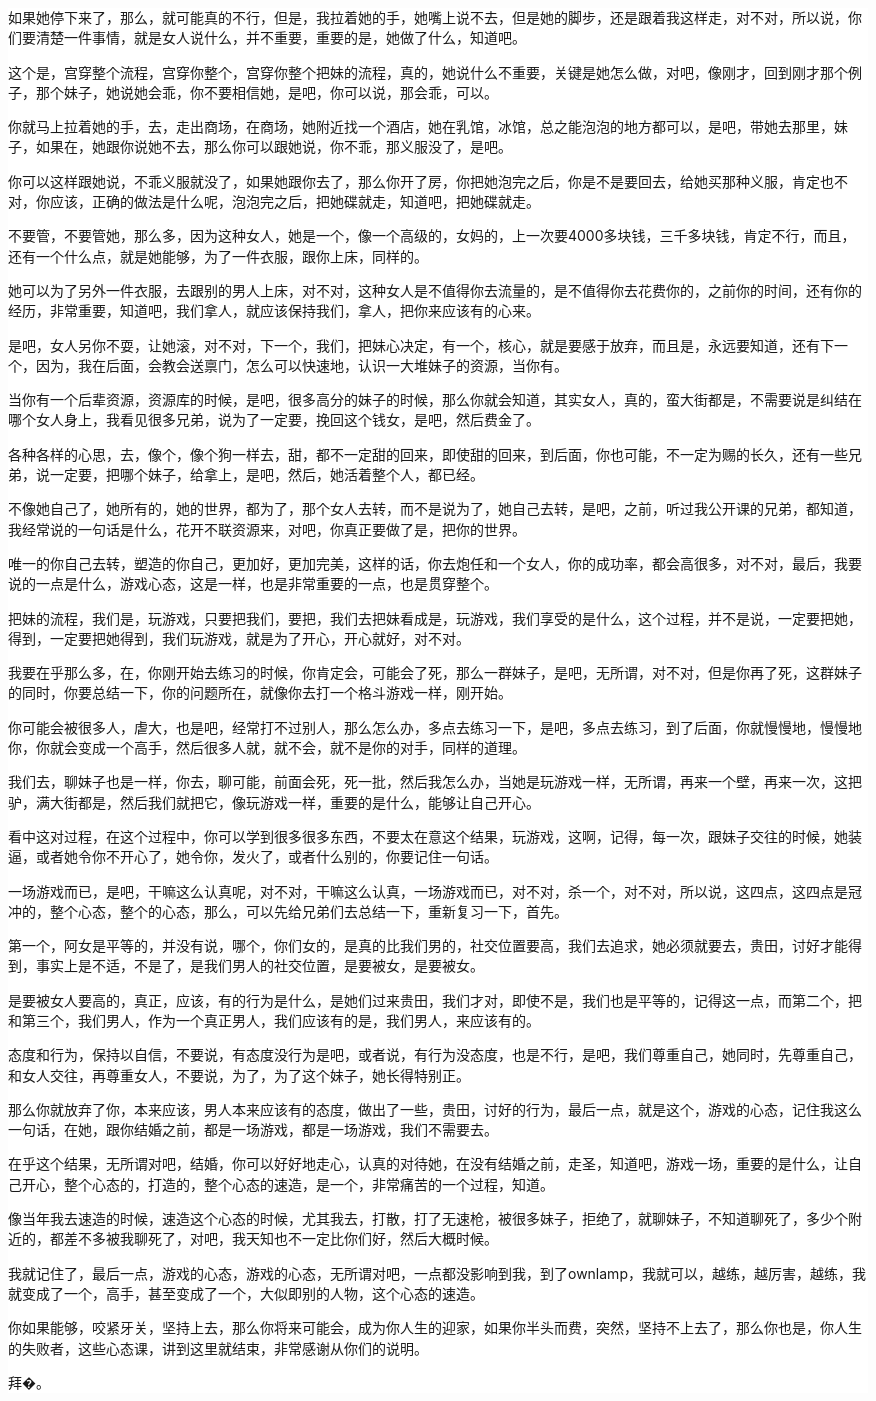 如果她停下来了，那么，就可能真的不行，但是，我拉着她的手，她嘴上说不去，但是她的脚步，还是跟着我这样走，对不对，所以说，你们要清楚一件事情，就是女人说什么，并不重要，重要的是，她做了什么，知道吧。

这个是，宫穿整个流程，宫穿你整个，宫穿你整个把妹的流程，真的，她说什么不重要，关键是她怎么做，对吧，像刚才，回到刚才那个例子，那个妹子，她说她会乖，你不要相信她，是吧，你可以说，那会乖，可以。

你就马上拉着她的手，去，走出商场，在商场，她附近找一个酒店，她在乳馆，冰馆，总之能泡泡的地方都可以，是吧，带她去那里，妹子，如果在，她跟你说她不去，那么你可以跟她说，你不乖，那义服没了，是吧。

你可以这样跟她说，不乖义服就没了，如果她跟你去了，那么你开了房，你把她泡完之后，你是不是要回去，给她买那种义服，肯定也不对，你应该，正确的做法是什么呢，泡泡完之后，把她碟就走，知道吧，把她碟就走。

不要管，不要管她，那么多，因为这种女人，她是一个，像一个高级的，女妈的，上一次要4000多块钱，三千多块钱，肯定不行，而且，还有一个什么点，就是她能够，为了一件衣服，跟你上床，同样的。

她可以为了另外一件衣服，去跟别的男人上床，对不对，这种女人是不值得你去流量的，是不值得你去花费你的，之前你的时间，还有你的经历，非常重要，知道吧，我们拿人，就应该保持我们，拿人，把你来应该有的心来。

是吧，女人另你不耍，让她滚，对不对，下一个，我们，把妹心决定，有一个，核心，就是要感于放弃，而且是，永远要知道，还有下一个，因为，我在后面，会教会送禀门，怎么可以快速地，认识一大堆妹子的资源，当你有。

当你有一个后辈资源，资源库的时候，是吧，很多高分的妹子的时候，那么你就会知道，其实女人，真的，蛮大街都是，不需要说是纠结在哪个女人身上，我看见很多兄弟，说为了一定要，挽回这个钱女，是吧，然后费金了。

各种各样的心思，去，像个，像个狗一样去，甜，都不一定甜的回来，即使甜的回来，到后面，你也可能，不一定为赐的长久，还有一些兄弟，说一定要，把哪个妹子，给拿上，是吧，然后，她活着整个人，都已经。

不像她自己了，她所有的，她的世界，都为了，那个女人去转，而不是说为了，她自己去转，是吧，之前，听过我公开课的兄弟，都知道，我经常说的一句话是什么，花开不联资源来，对吧，你真正要做了是，把你的世界。

唯一的你自己去转，塑造的你自己，更加好，更加完美，这样的话，你去炮任和一个女人，你的成功率，都会高很多，对不对，最后，我要说的一点是什么，游戏心态，这是一样，也是非常重要的一点，也是贯穿整个。

把妹的流程，我们是，玩游戏，只要把我们，要把，我们去把妹看成是，玩游戏，我们享受的是什么，这个过程，并不是说，一定要把她，得到，一定要把她得到，我们玩游戏，就是为了开心，开心就好，对不对。

我要在乎那么多，在，你刚开始去练习的时候，你肯定会，可能会了死，那么一群妹子，是吧，无所谓，对不对，但是你再了死，这群妹子的同时，你要总结一下，你的问题所在，就像你去打一个格斗游戏一样，刚开始。

你可能会被很多人，虐大，也是吧，经常打不过别人，那么怎么办，多点去练习一下，是吧，多点去练习，到了后面，你就慢慢地，慢慢地你，你就会变成一个高手，然后很多人就，就不会，就不是你的对手，同样的道理。

我们去，聊妹子也是一样，你去，聊可能，前面会死，死一批，然后我怎么办，当她是玩游戏一样，无所谓，再来一个壁，再来一次，这把驴，满大街都是，然后我们就把它，像玩游戏一样，重要的是什么，能够让自己开心。

看中这对过程，在这个过程中，你可以学到很多很多东西，不要太在意这个结果，玩游戏，这啊，记得，每一次，跟妹子交往的时候，她装逼，或者她令你不开心了，她令你，发火了，或者什么别的，你要记住一句话。

一场游戏而已，是吧，干嘛这么认真呢，对不对，干嘛这么认真，一场游戏而已，对不对，杀一个，对不对，所以说，这四点，这四点是冠冲的，整个心态，整个的心态，那么，可以先给兄弟们去总结一下，重新复习一下，首先。

第一个，阿女是平等的，并没有说，哪个，你们女的，是真的比我们男的，社交位置要高，我们去追求，她必须就要去，贵田，讨好才能得到，事实上是不适，不是了，是我们男人的社交位置，是要被女，是要被女。

是要被女人要高的，真正，应该，有的行为是什么，是她们过来贵田，我们才对，即使不是，我们也是平等的，记得这一点，而第二个，把和第三个，我们男人，作为一个真正男人，我们应该有的是，我们男人，来应该有的。

态度和行为，保持以自信，不要说，有态度没行为是吧，或者说，有行为没态度，也是不行，是吧，我们尊重自己，她同时，先尊重自己，和女人交往，再尊重女人，不要说，为了，为了这个妹子，她长得特别正。

那么你就放弃了你，本来应该，男人本来应该有的态度，做出了一些，贵田，讨好的行为，最后一点，就是这个，游戏的心态，记住我这么一句话，在她，跟你结婚之前，都是一场游戏，都是一场游戏，我们不需要去。

在乎这个结果，无所谓对吧，结婚，你可以好好地走心，认真的对待她，在没有结婚之前，走圣，知道吧，游戏一场，重要的是什么，让自己开心，整个心态的，打造的，整个心态的速造，是一个，非常痛苦的一个过程，知道。

像当年我去速造的时候，速造这个心态的时候，尤其我去，打散，打了无速枪，被很多妹子，拒绝了，就聊妹子，不知道聊死了，多少个附近的，都差不多被我聊死了，对吧，我天知也不一定比你们好，然后大概时候。

我就记住了，最后一点，游戏的心态，游戏的心态，无所谓对吧，一点都没影响到我，到了ownlamp，我就可以，越练，越厉害，越练，我就变成了一个，高手，甚至变成了一个，大似即别的人物，这个心态的速造。

你如果能够，咬紧牙关，坚持上去，那么你将来可能会，成为你人生的迎家，如果你半头而费，突然，坚持不上去了，那么你也是，你人生的失败者，这些心态课，讲到这里就结束，非常感谢从你们的说明。

拜�。